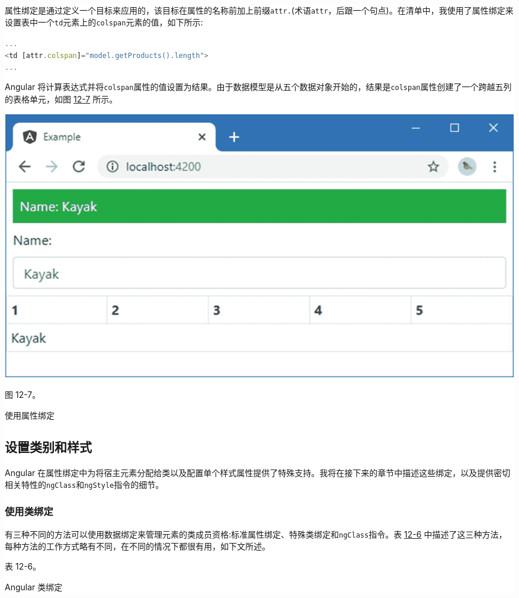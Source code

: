 属性绑定是通过定义一个目标来应用的，该目标在属性的名称前加上前缀`attr.`(术语`attr`，后跟一个句点)。在清单中，我使用了属性绑定来设置表中一个`td`元素上的`colspan`元素的值，如下所示:

```ts
...
<td [attr.colspan]="model.getProducts().length">
...

```

Angular 将计算表达式并将`colspan`属性的值设置为结果。由于数据模型是从五个数据对象开始的，结果是`colspan`属性创建了一个跨越五列的表格单元，如图 [12-7](#Fig7) 所示。

![img/421542_4_En_12_Fig7_HTML.jpg](img/421542_4_En_12_Fig7_HTML.jpg)

图 12-7。

使用属性绑定

## 设置类别和样式

Angular 在属性绑定中为将宿主元素分配给类以及配置单个样式属性提供了特殊支持。我将在接下来的章节中描述这些绑定，以及提供密切相关特性的`ngClass`和`ngStyle`指令的细节。

### 使用类绑定

有三种不同的方法可以使用数据绑定来管理元素的类成员资格:标准属性绑定、特殊类绑定和`ngClass`指令。表 [12-6](#Tab6) 中描述了这三种方法，每种方法的工作方式略有不同，在不同的情况下都很有用，如下文所述。

表 12-6。

Angular 类绑定
